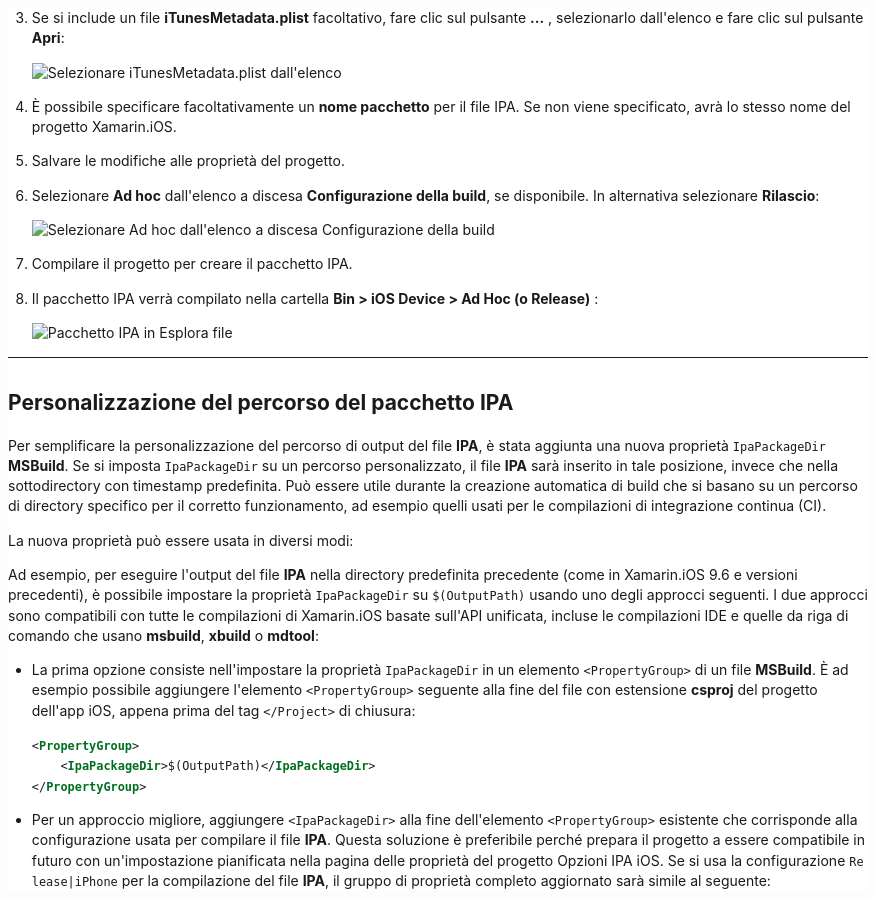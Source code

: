 3. Se si include un file **iTunesMetadata.plist** facoltativo, fare clic sul pulsante **...** , selezionarlo dall'elenco e fare clic sul pulsante **Apri**:

    ![](ipa-support-images/imagevs03.png "Selezionare iTunesMetadata.plist dall'elenco")

4. È possibile specificare facoltativamente un **nome pacchetto** per il file IPA. Se non viene specificato, avrà lo stesso nome del progetto Xamarin.iOS.
5. Salvare le modifiche alle proprietà del progetto.
6. Selezionare **Ad hoc** dall'elenco a discesa **Configurazione della build**, se disponibile. In alternativa selezionare **Rilascio**:

    ![](ipa-support-images/imagevs05.png "Selezionare Ad hoc dall'elenco a discesa Configurazione della build")

7. Compilare il progetto per creare il pacchetto IPA.
8. Il pacchetto IPA verrà compilato nella cartella **Bin > iOS Device > Ad Hoc (o Release)** :

    ![](ipa-support-images/imagevs06.png "Pacchetto IPA in Esplora file")

-----

<a name="Customizing-the-IPA-Location" />

## <a name="customizing-the-ipa-location"></a>Personalizzazione del percorso del pacchetto IPA

Per semplificare la personalizzazione del percorso di output del file **IPA**, è stata aggiunta una nuova proprietà `IpaPackageDir` **MSBuild**. Se si imposta `IpaPackageDir` su un percorso personalizzato, il file **IPA** sarà inserito in tale posizione, invece che nella sottodirectory con timestamp predefinita. Può essere utile durante la creazione automatica di build che si basano su un percorso di directory specifico per il corretto funzionamento, ad esempio quelli usati per le compilazioni di integrazione continua (CI).

La nuova proprietà può essere usata in diversi modi:

Ad esempio, per eseguire l'output del file **IPA** nella directory predefinita precedente (come in Xamarin.iOS 9.6 e versioni precedenti), è possibile impostare la proprietà `IpaPackageDir` su `$(OutputPath)` usando uno degli approcci seguenti. I due approcci sono compatibili con tutte le compilazioni di Xamarin.iOS basate sull'API unificata, incluse le compilazioni IDE e quelle da riga di comando che usano **msbuild**, **xbuild** o **mdtool**:

- La prima opzione consiste nell'impostare la proprietà `IpaPackageDir` in un elemento `<PropertyGroup>` di un file **MSBuild**. È ad esempio possibile aggiungere l'elemento `<PropertyGroup>` seguente alla fine del file con estensione **csproj** del progetto dell'app iOS, appena prima del tag `</Project>` di chiusura:

    ```xml
    <PropertyGroup>
        <IpaPackageDir>$(OutputPath)</IpaPackageDir>
    </PropertyGroup>
    ```

- Per un approccio migliore, aggiungere `<IpaPackageDir>` alla fine dell'elemento `<PropertyGroup>` esistente che corrisponde alla configurazione usata per compilare il file **IPA**. Questa soluzione è preferibile perché prepara il progetto a essere compatibile in futuro con un'impostazione pianificata nella pagina delle proprietà del progetto Opzioni IPA iOS. Se si usa la configurazione `Release|iPhone` per la compilazione del file **IPA**, il gruppo di proprietà completo aggiornato sarà simile al seguente:
